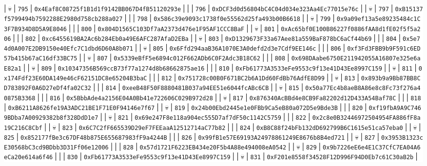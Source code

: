 | 💀 | `795` | `0x4Eaf8C08725f1B1d1f9142BB067D4fB51120293e` |
|  | `796` | `0xDCF3d0d56804bC4C04d034e323Aa4Ec77015e76c` |
| 💀 | `797` | `0xB15137f5799494b7592288E2980d758cb288a027` |
|  | `798` | `0x586c39e9093c1738f0e55562d25fa493b00B6618` |
| 💀 | `799` | `0x9a09ef13a5e89235484c1C3F7B934D8D5A9E8046` |
|  | `800` | `0x804D1565C103Df7aA2373d476e1F95AF1CCC8BaF` |
| 💀 | `801` | `0xAc65bf0E100B86227f0886fAA8d1fE02f5f5a206` |
|  | `802` | `0xc6455619BA2Ac6b284Eb0a49E6AFC287AfaD2EBa` |
| 💀 | `803` | `0xD1329673F33a67Aee81a559BaF878bC6aCf44b69` |
|  | `804` | `0x5e74d0A007E2DB9150e40Efc7C1dbd6D60A8b071` |
| 💀 | `805` | `0x6Ffd294aaB36A1070E3A0defd2d3e7Cdf9EE146c` |
|  | `806` | `0xf3Fd3FBB9b9F591c6ED57b415b67aC16df33BC75` |
| 💀 | `807` | `0x5339eBfF5e6894c012F662ADb6C0F2Adc3B18C62` |
|  | `808` | `0x698DAabe6750E211942055A16807e325e6aE82a1` |
| 💀 | `809` | `0x10347356B569ccB73f77a1274d8b68662875ae16` |
|  | `810` | `0xFb61773A3533eFe9553c9f13e41D43Ee8997C159` |
| 💀 | `811` | `0x174Fdf23E60DA149e46cF62151DC8e65204B3baC` |
|  | `812` | `0x751728c00B0F671BC2b6A1Dd60FdBb76AdfE8D99` |
| 💀 | `813` | `0x893b9a9Bb87BB8CD783892F0A6D27eDf4fa02C32` |
|  | `814` | `0xeeB48F50F8880481B037a94EE51e6044fcABc6CB` |
| 💀 | `815` | `0x50a77Ec4b8aeB8A86e8c8Fc73f276a40875B3368` |
|  | `816` | `0x5BbbAde4a2156E04A0Bb41e722606C029B972d28` |
| 💀 | `817` | `0x876340AcBBd4e8CB9Fa82202d12D433A54Baf78C` |
|  | `818` | `0xB6211A8626fe19A3ADC21BE1F71E0F94146e7f67` |
| 💀 | `819` | `0x24b00Ebd2445e1e0FBb9Ca5eB80a072D5e9Bde3B` |
|  | `820` | `0xf19fbA9A9C7469BDba7A00929382b8f328DdD1e7` |
| 💀 | `821` | `0x69e247F8e118a904ec555D7af7dF50c1142C5759` |
|  | `822` | `0x2c8e0B32446972504954FA886fF8a19C216C8Cbf` |
| 💀 | `823` | `0x6C7C2fF665539D29eF7FEEaaA12512714aC77b82` |
|  | `824` | `0xB8C88f24bFb132dD692799B6C1615e51ca57eba0` |
| 💀 | `825` | `0x852177fBe3c67DF48b875E655687983fF9a4244B` |
|  | `826` | `0x99fB1e57E69193A24978861249E8676b8B4ed721` |
| 💀 | `827` | `0x3953B1323cE30568bC3cd9BDbb3D31Ff06e12006` |
|  | `828` | `0x57d1721F6223EB434e20F5b4A88e494008eA0542` |
| 💀 | `829` | `0x9b7226eE6e4E1C37CfC7EA04A6eCa20e614a6f46` |
|  | `830` | `0xFb61773A3533eFe9553c9f13e41D43Ee8997C159` |
| 💀 | `831` | `0xF201e8558f34528F12D996F94D0Eb7c61C30aB2b` |